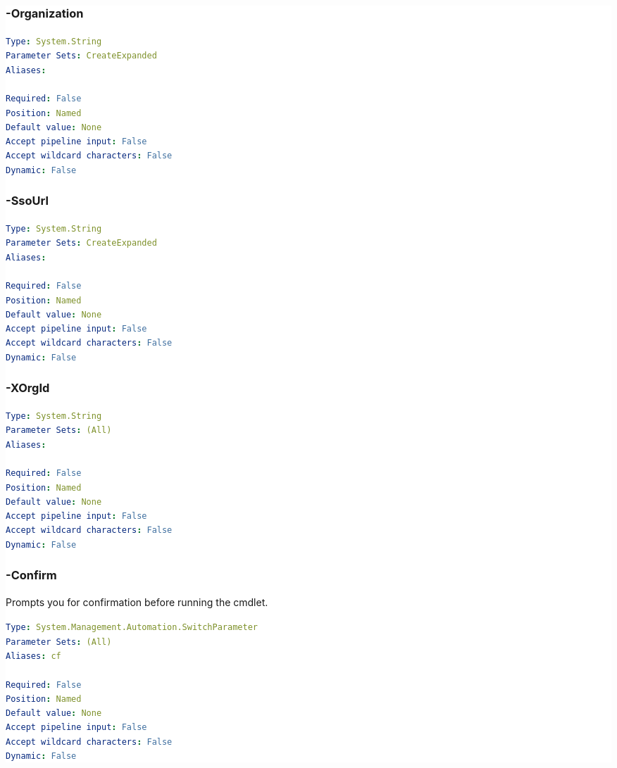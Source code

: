 ### -Organization


```yaml
Type: System.String
Parameter Sets: CreateExpanded
Aliases:

Required: False
Position: Named
Default value: None
Accept pipeline input: False
Accept wildcard characters: False
Dynamic: False
```

### -SsoUrl


```yaml
Type: System.String
Parameter Sets: CreateExpanded
Aliases:

Required: False
Position: Named
Default value: None
Accept pipeline input: False
Accept wildcard characters: False
Dynamic: False
```

### -XOrgId


```yaml
Type: System.String
Parameter Sets: (All)
Aliases:

Required: False
Position: Named
Default value: None
Accept pipeline input: False
Accept wildcard characters: False
Dynamic: False
```

### -Confirm
Prompts you for confirmation before running the cmdlet.

```yaml
Type: System.Management.Automation.SwitchParameter
Parameter Sets: (All)
Aliases: cf

Required: False
Position: Named
Default value: None
Accept pipeline input: False
Accept wildcard characters: False
Dynamic: False
```
